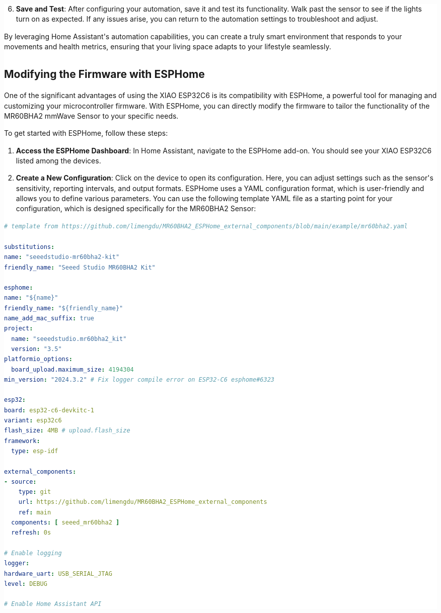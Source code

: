 6. **Save and Test**: After configuring your automation, save it and test its functionality. Walk past the sensor to see if the lights turn on as expected. If any issues arise, you can return to the automation settings to troubleshoot and adjust.

By leveraging Home Assistant's automation capabilities, you can create a truly smart environment that responds to your movements and health metrics, ensuring that your living space adapts to your lifestyle seamlessly.

## Modifying the Firmware with ESPHome

One of the significant advantages of using the XIAO ESP32C6 is its compatibility with ESPHome, a powerful tool for managing and customizing your microcontroller firmware. With ESPHome, you can directly modify the firmware to tailor the functionality of the MR60BHA2 mmWave Sensor to your specific needs.

To get started with ESPHome, follow these steps:

1. **Access the ESPHome Dashboard**: In Home Assistant, navigate to the ESPHome add-on. You should see your XIAO ESP32C6 listed among the devices.

2. **Create a New Configuration**: Click on the device to open its configuration. Here, you can adjust settings such as the sensor's sensitivity, reporting intervals, and output formats. ESPHome uses a YAML configuration format, which is user-friendly and allows you to define various parameters. You can use the following template YAML file as a starting point for your configuration, which is designed specifically for the MR60BHA2 Sensor:

  ```yaml showLineNumbers title=example/mr60bha2.yaml
  # template from https://github.com/limengdu/MR60BHA2_ESPHome_external_components/blob/main/example/mr60bha2.yaml

  substitutions:
  name: "seeedstudio-mr60bha2-kit"
  friendly_name: "Seeed Studio MR60BHA2 Kit"

esphome:
  name: "${name}"
  friendly_name: "${friendly_name}"
  name_add_mac_suffix: true
  project:
    name: "seeedstudio.mr60bha2_kit"
    version: "3.5"
  platformio_options:
    board_upload.maximum_size: 4194304
  min_version: "2024.3.2" # Fix logger compile error on ESP32-C6 esphome#6323

esp32:
  board: esp32-c6-devkitc-1
  variant: esp32c6
  flash_size: 4MB # upload.flash_size
  framework:
    type: esp-idf

external_components:
  - source:
      type: git
      url: https://github.com/limengdu/MR60BHA2_ESPHome_external_components
      ref: main
    components: [ seeed_mr60bha2 ]
    refresh: 0s

# Enable logging
logger:
  hardware_uart: USB_SERIAL_JTAG
  level: DEBUG

# Enable Home Assistant API
  ```
